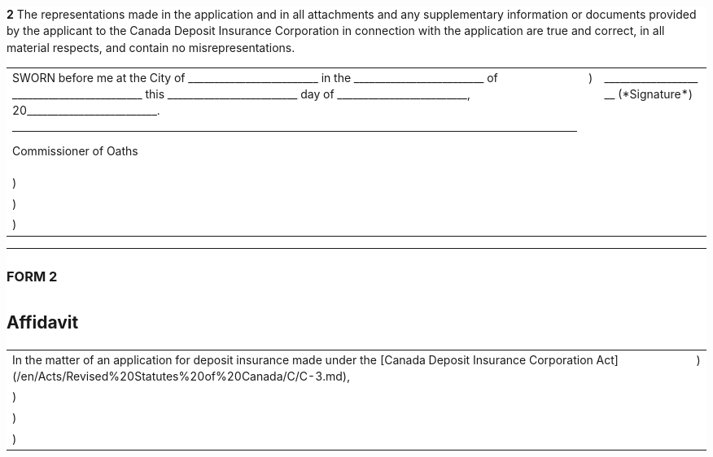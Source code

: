 
**2** The representations made in the application and in all attachments and any supplementary information or documents provided by the applicant to the Canada Deposit Insurance Corporation in connection with the application are true and correct, in all material respects, and contain no misrepresentations.


<table>
<tr>
<td>SWORN before me at the City of _________________________ in the _________________________ of _________________________ this _________________________ day of _________________________, 20_________________________.


____________________
Commissioner of Oaths

</td>
<td>)</td>
<td>
____________________
(*Signature*)

</td>
</tr>
<tr>
<td>)</td>
</tr>
<tr>
<td>)</td>
</tr>
<tr>
<td>)</td>
</tr>
</table>



--------------------------


### **FORM 2** 
## Affidavit
<table>
<tr>
<td>In the matter of an application for deposit insurance made under the [Canada Deposit Insurance Corporation Act](/en/Acts/Revised%20Statutes%20of%20Canada/C/C-3.md),</td>
<td>)</td>
</tr>
<tr>
<td>)</td>
</tr>
<tr>
<td>)</td>
</tr>
<tr>
<td>)</td>
</tr>
</table>
